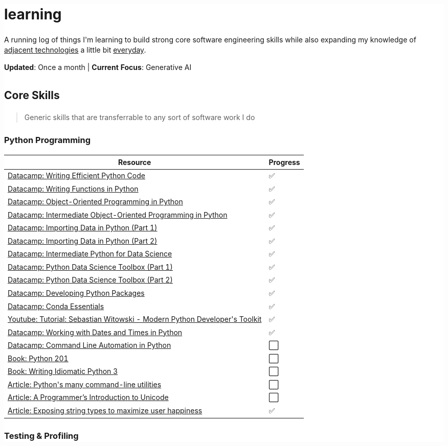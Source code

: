 # learning

A running log of things I'm learning to build strong core software engineering skills while also expanding my knowledge of [adjacent technologies](http://www.effectiveengineer.com/blog/master-adjacent-disciplines) a little bit [everyday](https://jamesclear.com/continuous-improvement).

**Updated**: Once a month | **Current** **Focus**: Generative AI

## Core Skills

> Generic skills that are transferrable to any sort of software work I do

### Python Programming

|Resource|Progress|
|---|---|
|[Datacamp: Writing Efficient Python Code](https://www.datacamp.com/courses/writing-efficient-python-code)|✅|
|[Datacamp: Writing Functions in Python](https://www.datacamp.com/courses/writing-functions-in-python)|✅|
|[Datacamp: Object-Oriented Programming in Python](https://www.datacamp.com/courses/object-oriented-programming-in-python)|✅|
|[Datacamp: Intermediate Object-Oriented Programming in Python](https://www.datacamp.com/courses/intermediate-object-oriented-programming-in-python)|✅|
|[Datacamp: Importing Data in Python (Part 1)](https://www.datacamp.com/courses/importing-data-in-python-part-1)|✅|
|[Datacamp: Importing Data in Python (Part 2)](https://www.datacamp.com/courses/importing-data-in-python-part-2)|✅|
|[Datacamp: Intermediate Python for Data Science](https://www.datacamp.com/courses/intermediate-python-for-data-science)|✅|
|[Datacamp: Python Data Science Toolbox (Part 1)](https://www.datacamp.com/courses/python-data-science-toolbox-part-1)|✅|
|[Datacamp: Python Data Science Toolbox (Part 2)](https://www.datacamp.com/courses/python-data-science-toolbox-part-2)|✅|
|[Datacamp: Developing Python Packages](https://www.datacamp.com/courses/developing-python-packages)|✅|
|[Datacamp: Conda Essentials](https://www.datacamp.com/courses/conda-essentials)|✅|
|[Youtube: Tutorial: Sebastian Witowski - Modern Python Developer's Toolkit](https://www.youtube.com/watch?v=WkUBx3g2QfQ&feature=youtu.be)|✅|
|[Datacamp: Working with Dates and Times in Python](https://www.datacamp.com/courses/working-with-dates-and-times-in-python)|✅|
|[Datacamp: Command Line Automation in Python](https://www.datacamp.com/courses/command-line-automation-in-python)|⬜|
|[Book: Python 201](https://leanpub.com/python201)|⬜|
|[Book: Writing Idiomatic Python 3](https://www.amazon.com/Writing-Idiomatic-Python-Jeff-Knupp-ebook/dp/B00B5VXMRG)|⬜|
|[Article: Python's many command-line utilities](https://www.pythonmorsels.com/cli-tools/)|⬜|
|[Article: A Programmer’s Introduction to Unicode](https://www.reedbeta.com/blog/programmers-intro-to-unicode/)|⬜|
|[Article: Exposing string types to maximize user happiness](https://stephantul.github.io/python/typing/2025/03/07/externalized-types/)|✅|

### Testing & Profiling
